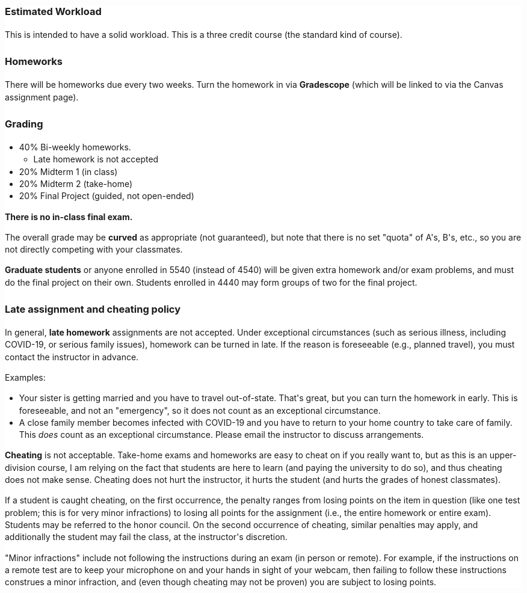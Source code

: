 ### Estimated Workload
This is intended to have a solid workload. This is a three credit course (the standard kind of course).

### Homeworks

There will be homeworks due every two weeks.  Turn the homework in via **Gradescope** (which will be linked to via the Canvas assignment page).

### Grading
- 40% Bi-weekly homeworks.
  - Late homework is not accepted
- 20% Midterm 1 (in class)
- 20% Midterm 2 (take-home)
- 20% Final Project (guided, not open-ended)

**There is no in-class final exam.**

The overall grade may be **curved** as appropriate (not guaranteed), but note that there is no set "quota" of A's, B's, etc., so you are not directly competing with your classmates.

**Graduate students** or anyone enrolled in 5540 (instead of 4540) will be given extra homework and/or exam problems, and must do the final project on their own.  Students enrolled in 4440 may form groups of two for the final project.

### Late assignment and cheating policy

In general, **late homework** assignments are not accepted.  Under exceptional circumstances (such as serious illness, including COVID-19, or serious family issues), homework can be turned in late.  If the reason is foreseeable (e.g., planned travel), you must contact the instructor in advance.

Examples:

- Your sister is getting married and you have to travel out-of-state.  That's great, but you can turn the homework in early. This is foreseeable, and not an "emergency", so it does not count as an exceptional circumstance.
- A close family member becomes infected with COVID-19 and you have to return to your home country to take care of family.  This *does* count as an exceptional circumstance. Please email the instructor to discuss arrangements.

**Cheating** is not acceptable.  Take-home exams and homeworks are easy to cheat on if you really want to, but as this is an upper-division course, I am relying on the fact that students are here to learn (and paying the university to do so), and thus cheating does not make sense.  Cheating does not hurt the instructor, it hurts the student (and hurts the grades of honest classmates).

If a student is caught cheating, on the first occurrence, the penalty ranges from losing points on the item in question (like one test problem; this is for very minor infractions) to losing all points for the assignment (i.e., the entire homework or entire exam). Students may be referred to the honor council. On the second occurrence of cheating, similar penalties may apply, and additionally the student may fail the class, at the instructor's discretion.

"Minor infractions" include not following the instructions during an exam (in person or remote). For example, if the instructions on a remote test are to keep your microphone on and your hands in sight of your webcam, then failing to follow these instructions construes a minor infraction, and (even though cheating may not be proven) you are subject to losing points.
